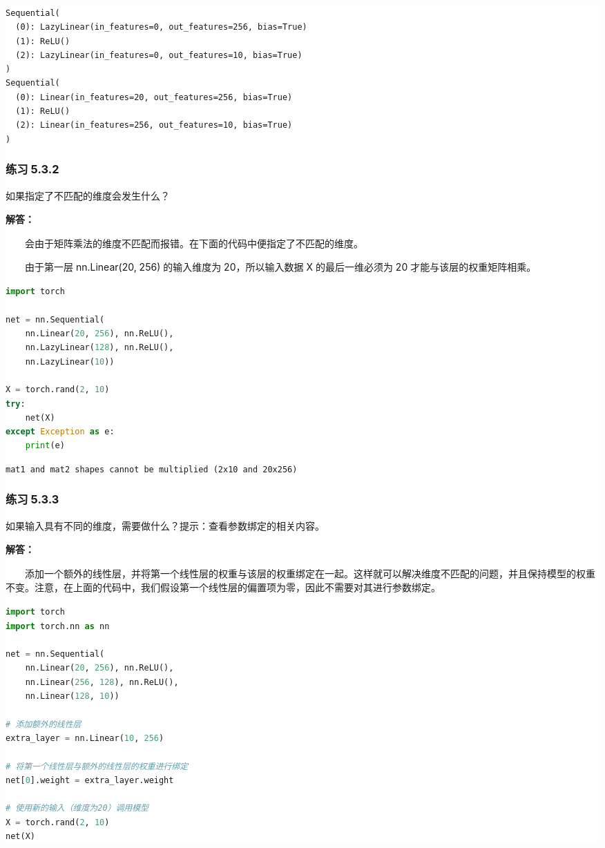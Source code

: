     Sequential(
      (0): LazyLinear(in_features=0, out_features=256, bias=True)
      (1): ReLU()
      (2): LazyLinear(in_features=0, out_features=10, bias=True)
    )
    Sequential(
      (0): Linear(in_features=20, out_features=256, bias=True)
      (1): ReLU()
      (2): Linear(in_features=256, out_features=10, bias=True)
    )
    

### 练习 5.3.2

如果指定了不匹配的维度会发生什么？

**解答：** 

&emsp;&emsp;会由于矩阵乘法的维度不匹配而报错。在下面的代码中便指定了不匹配的维度。

&emsp;&emsp;由于第一层 nn.Linear(20, 256) 的输入维度为 20，所以输入数据 X 的最后一维必须为 20 才能与该层的权重矩阵相乘。


```python
import torch

net = nn.Sequential(
    nn.Linear(20, 256), nn.ReLU(),
    nn.LazyLinear(128), nn.ReLU(),
    nn.LazyLinear(10))

X = torch.rand(2, 10)
try:
    net(X)
except Exception as e:
    print(e)
```

    mat1 and mat2 shapes cannot be multiplied (2x10 and 20x256)
    

### 练习 5.3.3 

如果输入具有不同的维度，需要做什么？提示：查看参数绑定的相关内容。

**解答：**

&emsp;&emsp;添加一个额外的线性层，并将第一个线性层的权重与该层的权重绑定在一起。这样就可以解决维度不匹配的问题，并且保持模型的权重不变。注意，在上面的代码中，我们假设第一个线性层的偏置项为零，因此不需要对其进行参数绑定。


```python
import torch
import torch.nn as nn

net = nn.Sequential(
    nn.Linear(20, 256), nn.ReLU(),
    nn.Linear(256, 128), nn.ReLU(),
    nn.Linear(128, 10))

# 添加额外的线性层
extra_layer = nn.Linear(10, 256)

# 将第一个线性层与额外的线性层的权重进行绑定
net[0].weight = extra_layer.weight

# 使用新的输入（维度为20）调用模型
X = torch.rand(2, 10)
net(X)
```
